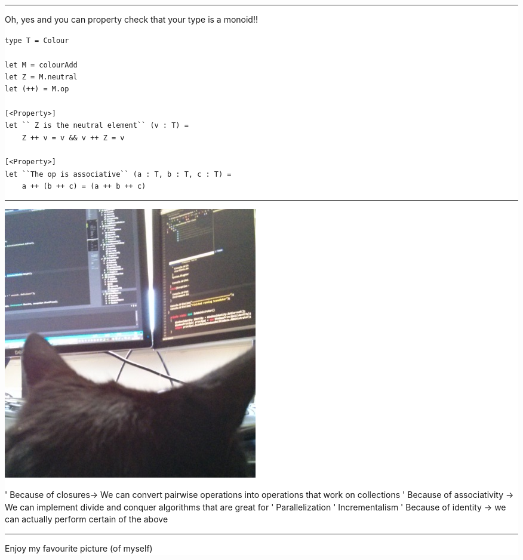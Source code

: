 
---

Oh, yes and you can property check that your type is a monoid!!

    type T = Colour

    let M = colourAdd
    let Z = M.neutral
    let (++) = M.op

    [<Property>]
    let `` Z is the neutral element`` (v : T) = 
        Z ++ v = v && v ++ Z = v

    [<Property>]
    let ``The op is associative`` (a : T, b : T, c : T) = 
        a ++ (b ++ c) = (a ++ b ++ c)

---

![working](images/working.jpg)


' Because of closures-> We can convert pairwise operations into operations that work on collections
' Because of associativity -> We can implement divide and conquer algorithms that are great for
'                               Parallelization
'                               Incrementalism
' Because of identity -> we can actually perform certain of the above



---
Enjoy my favourite picture (of myself)
